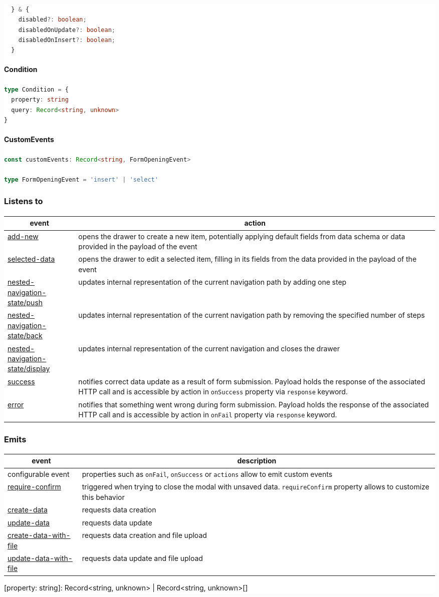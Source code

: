```typescript
  } & {
    disabled?: boolean;
    disabledOnUpdate?: boolean;
    disabledOnInsert?: boolean;
  }
```

#### Condition

```typescript
type Condition = {
  property: string
  query: Record<string, unknown>
}
```

#### CustomEvents

```typescript
const customEvents: Record<string, FormOpeningEvent>

type FormOpeningEvent = 'insert' | 'select'
```

### Listens to

| event                             | action                                                                                                                                                                                          |
| --------------------------------- | ----------------------------------------------------------------------------------------------------------------------------------------------------------------------------------------------- |
| [add-new]                         | opens the drawer to create a new item, potentially applying default fields from data schema or data provided in the payload of the event                                                        |
| [selected-data]                   | opens the drawer to edit a selected item, filling in its fields from the data provided in the payload of the event                                                                              |
| [nested-navigation-state/push]    | updates internal representation of the current navigation path by adding one step                                                                                                               |
| [nested-navigation-state/back]    | updates internal representation of the current navigation path by removing the specified number of steps                                                                                        |
| [nested-navigation-state/display] | updates internal representation of the current navigation and closes the drawer                                                                                                                 |
| [success]                         | notifies correct data update as a result of form submission. Payload holds the response of the associated HTTP call and is accessible by action in `onSuccess` property via `response` keyword. |
| [error]                           | notifies that something went wrong during form submission. Payload holds the response of the associated HTTP call and is accessible by action in `onFail` property via `response` keyword.      |

### Emits


| event                   | description                                                                                                             |
| ----------------------- | ----------------------------------------------------------------------------------------------------------------------- |
| configurable event      | properties such as `onFail`, `onSuccess` or `actions` allow to emit custom events                                       |
| [require-confirm]       | triggered when trying to close the modal with unsaved data. `requireConfirm` property allows to customize this behavior |
| [create-data]           | requests data creation                                                                                                  |
| [update-data]           | requests data update                                                                                                    |
| [create-data-with-file] | requests data creation and file upload                                                                                  |
| [update-data-with-file] | requests data update and file upload                                                                                    |


[handlebars]: https://handlebarsjs.com/guide/expressions.html
[crud-service]: /runtime_suite/crud-service/10_overview_and_usage.md
[predefined-fields]: /runtime_suite/crud-service/10_overview_and_usage.md
[writable-views]: /runtime_suite/crud-service/50_writable_views.md
[data-schema]: /microfrontend-composer/back-kit/30_page_layout.md#data-schema
[form-options]: /microfrontend-composer/back-kit/30_page_layout.md#form-options
[helpers]: /microfrontend-composer/back-kit/40_core_concepts.md#helpers
[localized-text]: /microfrontend-composer/back-kit/40_core_concepts.md#localization-and-i18n
[dynamic configurations]: /microfrontend-composer/back-kit/40_core_concepts.md#dynamic-configuration
[inline-queries]: /microfrontend-composer/back-kit/40_core_concepts.md#inline-queries
[action]: /microfrontend-composer/back-kit/50_actions.md
[file-management]: /microfrontend-composer/back-kit/80_examples/10_file_management.md
[bk-button]: /microfrontend-composer/back-kit/60_components/90_button.md
[bk-crud-client]: /microfrontend-composer/back-kit/60_components/100_crud_client.md
[bk-file-manager]: /microfrontend-composer/back-kit/60_components/260_file_manager.md
[bk-confirmation-modal]: /microfrontend-composer/back-kit/60_components/160_confirmation_modal.md
[bk-file-picker-modal]: /microfrontend-composer/back-kit/60_components/280_file_picker_modal.md
[bk-file-picker-drawer]: /microfrontend-composer/back-kit/60_components/270_file_picker_drawer.md
[add-new]: /microfrontend-composer/back-kit/70_events.md#add-new
[selected-data]: /microfrontend-composer/back-kit/70_events.md#selected-data
[require-confirm]: /microfrontend-composer/back-kit/70_events.md#require-confirm
[create-data]: /microfrontend-composer/back-kit/70_events.md#create-data
[update-data]: /microfrontend-composer/back-kit/70_events.md#update-data
[create-data-with-file]: /microfrontend-composer/back-kit/70_events.md#create-data-with-file
[update-data-with-file]: /microfrontend-composer/back-kit/70_events.md#update-data-with-file
[error]: /microfrontend-composer/back-kit/70_events.md#error
[success]: /microfrontend-composer/back-kit/70_events.md#success
[nested-navigation-state/push]: /microfrontend-composer/back-kit/70_events.md#nested-navigation-state---push
[nested-navigation-state/back]: /microfrontend-composer/back-kit/70_events.md#nested-navigation-state---back
[nested-navigation-state/display]: /microfrontend-composer/back-kit/70_events.md#nested-navigation-state---dispaly
[lookup-flow]: /microfrontend-composer/back-kit/80_examples/40_lookups.md
  [property: string]: Record<string, unknown> | Record<string, unknown>[]